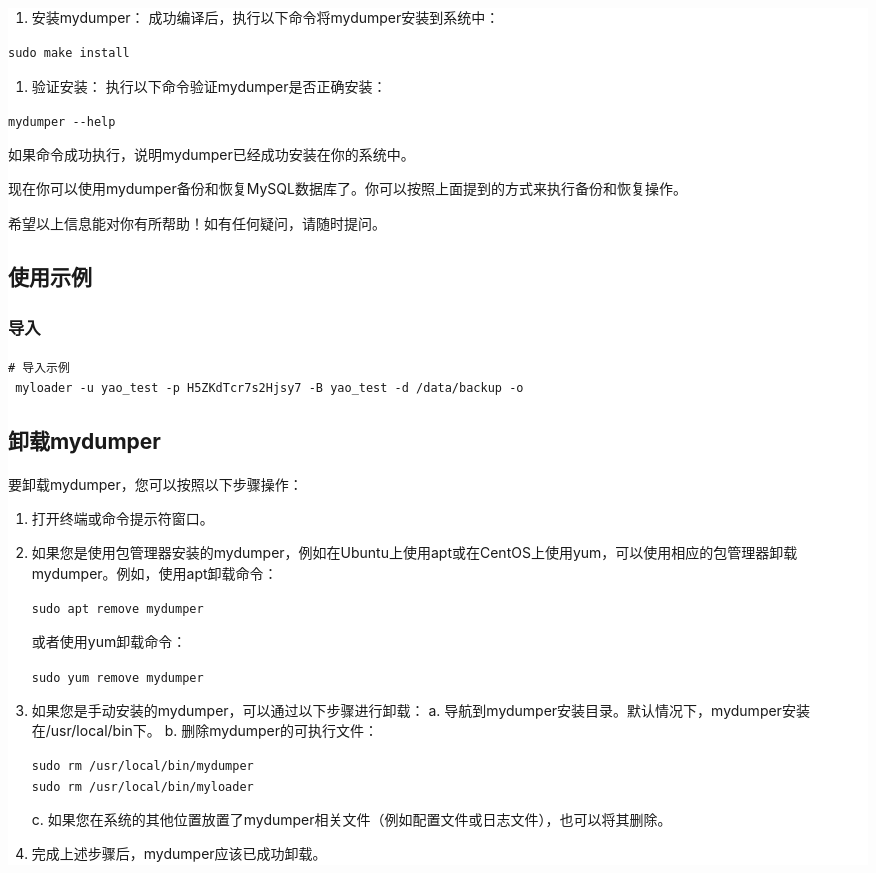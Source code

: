 1. 安装mydumper：
   成功编译后，执行以下命令将mydumper安装到系统中：

```
sudo make install
```

1. 验证安装：
   执行以下命令验证mydumper是否正确安装：

```
mydumper --help
```

如果命令成功执行，说明mydumper已经成功安装在你的系统中。

现在你可以使用mydumper备份和恢复MySQL数据库了。你可以按照上面提到的方式来执行备份和恢复操作。

希望以上信息能对你有所帮助！如有任何疑问，请随时提问。

## 使用示例

### 导入

```shell
# 导入示例
 myloader -u yao_test -p H5ZKdTcr7s2Hjsy7 -B yao_test -d /data/backup -o
```

## 卸载mydumper

要卸载mydumper，您可以按照以下步骤操作：

1. 打开终端或命令提示符窗口。

2. 如果您是使用包管理器安装的mydumper，例如在Ubuntu上使用apt或在CentOS上使用yum，可以使用相应的包管理器卸载mydumper。例如，使用apt卸载命令：

   ```
   sudo apt remove mydumper
   ```

   或者使用yum卸载命令：

   ```
   sudo yum remove mydumper
   ```

3. 如果您是手动安装的mydumper，可以通过以下步骤进行卸载：
   a. 导航到mydumper安装目录。默认情况下，mydumper安装在/usr/local/bin下。
   b. 删除mydumper的可执行文件：

   ```
   sudo rm /usr/local/bin/mydumper
   sudo rm /usr/local/bin/myloader
   ```

   c. 如果您在系统的其他位置放置了mydumper相关文件（例如配置文件或日志文件），也可以将其删除。

4. 完成上述步骤后，mydumper应该已成功卸载。
